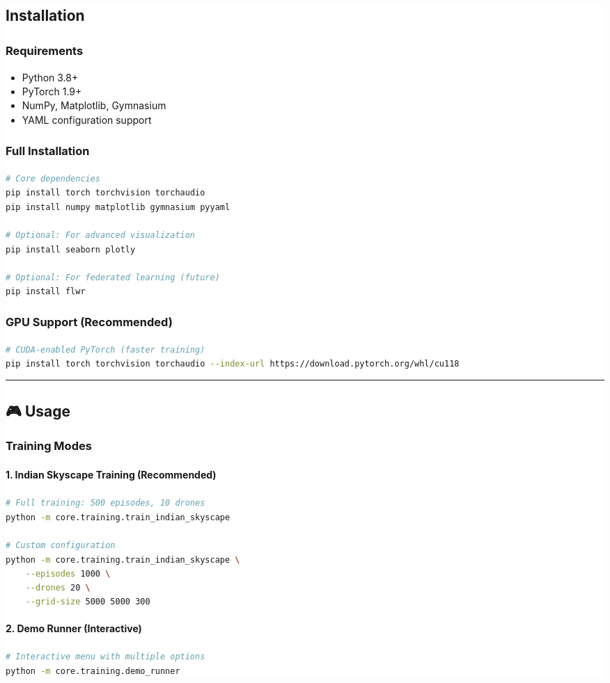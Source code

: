 
## **Installation**

### **Requirements**
- Python 3.8+
- PyTorch 1.9+
- NumPy, Matplotlib, Gymnasium
- YAML configuration support

### **Full Installation**
```bash
# Core dependencies
pip install torch torchvision torchaudio
pip install numpy matplotlib gymnasium pyyaml

# Optional: For advanced visualization
pip install seaborn plotly

# Optional: For federated learning (future)
pip install flwr
```

### **GPU Support (Recommended)**
```bash
# CUDA-enabled PyTorch (faster training)
pip install torch torchvision torchaudio --index-url https://download.pytorch.org/whl/cu118
```

---

## 🎮 **Usage**

### **Training Modes**

#### **1. Indian Skyscape Training (Recommended)**
```bash
# Full training: 500 episodes, 10 drones
python -m core.training.train_indian_skyscape

# Custom configuration
python -m core.training.train_indian_skyscape \
    --episodes 1000 \
    --drones 20 \
    --grid-size 5000 5000 300
```

#### **2. Demo Runner (Interactive)**
```bash
# Interactive menu with multiple options
python -m core.training.demo_runner
```
